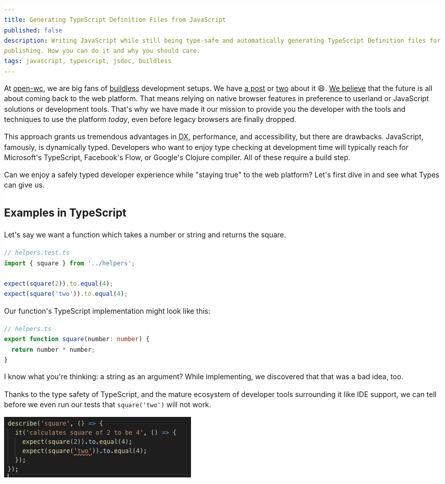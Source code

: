 ```yaml
---
title: Generating TypeScript Definition Files from JavaScript
published: false
description: Writing JavaScript while still being type-safe and automatically generating TypeScript Definition files for publishing. How you can do it and why you should care.
tags: javascript, typescript, jsdoc, buildless
---
```


At [open-wc](https://open-wc.org), we are big fans of [buildless](https://dev.to/open-wc/on-the-bleeding-edge-3cb8) development setups. We have [a post](https://dev.to/open-wc/developing-without-a-build-1-introduction-26ao) or [two](https://dev.to/open-wc/developing-without-a-build-2-es-dev-server-1cf5) about it 😄. [We believe](https://open-wc.org/about/rationales.html) that the future is all about coming back to the web platform. That means relying on native browser features in preference to userland or JavaScript solutions or development tools. That's why we have made it our mission to provide you the developer with the tools and techniques to use the platform _today_, even before legacy browsers are finally dropped.

This approach grants us tremendous advantages in <abbr title="developer experience">DX</abbr>, performance, and accessibility, but there are drawbacks. JavaScript, famously, is dynamically typed. Developers who want to enjoy type checking at development time will typically reach for Microsoft's TypeScript, Facebook's Flow, or Google's Clojure compiler. All of these require a build step.

Can we enjoy a safely typed developer experience while "staying true" to the web platform? Let's first dive in and see what Types can give us.

## Examples in TypeScript

Let's say we want a function which takes a number or string and returns the square.

```js
// helpers.test.ts
import { square } from '../helpers';

expect(square(2)).to.equal(4);
expect(square('two')).to.equal(4);
```

Our function's TypeScript implementation might look like this:

```ts
// helpers.ts
export function square(number: number) {
  return number * number;
}
```

I know what you're thinking: a string as an argument? While implementing, we discovered that that was a bad idea, too.

Thanks to the type safety of TypeScript, and the mature ecosystem of developer tools surrounding it like IDE support, we can tell before we even run our tests that `square('two')` will not work.

![Screenshot of the source code of helpers.test.ts in Microsoft's Visual Studio Code editor, clearly showing an error signal on line 3, where the function square is called with a string as the argument](https://raw.githubusercontent.com/daKmoR/generate-typescript-definition-files-from-javascript/master/images/01-ts-square-two.png)
